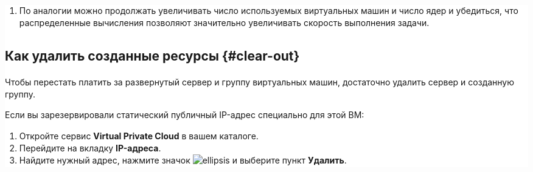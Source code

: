 1. По аналогии можно продолжать увеличивать число используемых виртуальных машин и число ядер и убедиться, что распределенные вычисления позволяют значительно увеличивать скорость выполнения задачи.


## Как удалить созданные ресурсы {#clear-out}

Чтобы перестать платить за развернутый сервер и группу виртуальных машин, достаточно удалить сервер и созданную группу.

Если вы зарезервировали статический публичный IP-адрес специально для этой ВМ:

1. Откройте сервис **Virtual Private Cloud** в вашем каталоге.
1. Перейдите на вкладку **IP-адреса**.
1. Найдите нужный адрес, нажмите значок ![ellipsis](../../_assets/options.svg) и выберите пункт **Удалить**.
